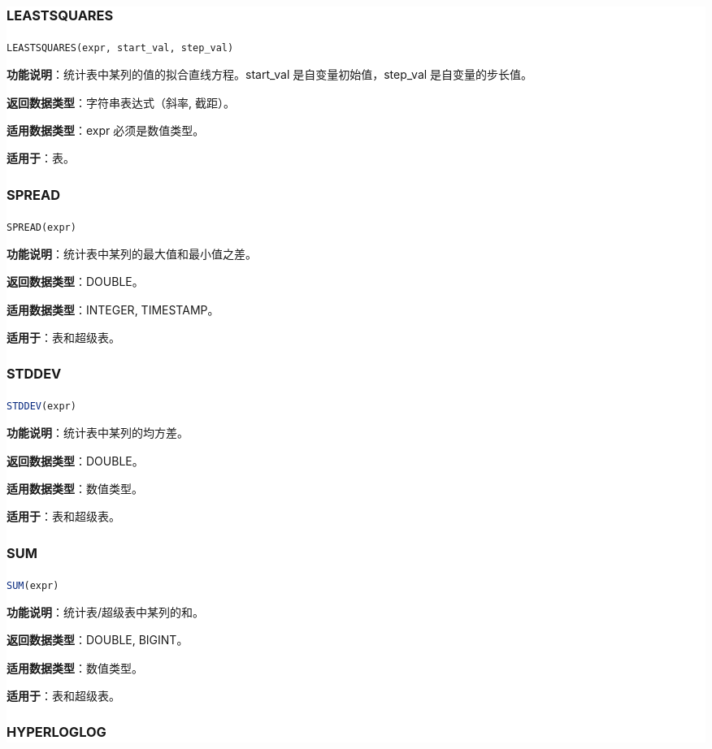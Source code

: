
### LEASTSQUARES

```sql
LEASTSQUARES(expr, start_val, step_val)
```

**功能说明**：统计表中某列的值的拟合直线方程。start_val 是自变量初始值，step_val 是自变量的步长值。

**返回数据类型**：字符串表达式（斜率, 截距）。

**适用数据类型**：expr 必须是数值类型。

**适用于**：表。


### SPREAD

```sql
SPREAD(expr)
```

**功能说明**：统计表中某列的最大值和最小值之差。

**返回数据类型**：DOUBLE。

**适用数据类型**：INTEGER, TIMESTAMP。

**适用于**：表和超级表。


### STDDEV

```sql
STDDEV(expr)
```

**功能说明**：统计表中某列的均方差。

**返回数据类型**：DOUBLE。

**适用数据类型**：数值类型。

**适用于**：表和超级表。


### SUM

```sql
SUM(expr)
```

**功能说明**：统计表/超级表中某列的和。

**返回数据类型**：DOUBLE, BIGINT。

**适用数据类型**：数值类型。

**适用于**：表和超级表。


### HYPERLOGLOG
